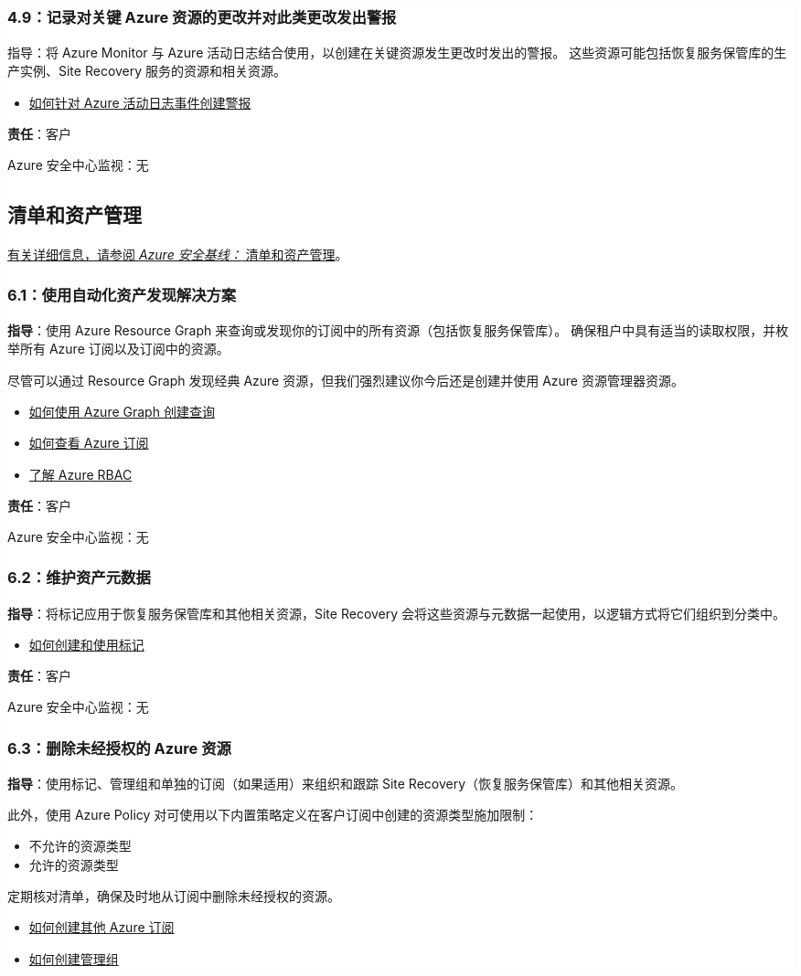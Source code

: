 ### <a name="49-log-and-alert-on-changes-to-critical-azure-resources"></a>4.9：记录对关键 Azure 资源的更改并对此类更改发出警报

指导：将 Azure Monitor 与 Azure 活动日志结合使用，以创建在关键资源发生更改时发出的警报。 这些资源可能包括恢复服务保管库的生产实例、Site Recovery 服务的资源和相关资源。
- [如何针对 Azure 活动日志事件创建警报](../azure-monitor/alerts/alerts-activity-log.md)

**责任**：客户

Azure 安全中心监视：无

## <a name="inventory-and-asset-management"></a>清单和资产管理

[有关详细信息，请参阅 *Azure 安全基线：* 清单和资产管理](../security/benchmarks/security-control-inventory-asset-management.md)。

### <a name="61-use-automated-asset-discovery-solution"></a>6.1：使用自动化资产发现解决方案

**指导**：使用 Azure Resource Graph 来查询或发现你的订阅中的所有资源（包括恢复服务保管库）。 确保租户中具有适当的读取权限，并枚举所有 Azure 订阅以及订阅中的资源。

尽管可以通过 Resource Graph 发现经典 Azure 资源，但我们强烈建议你今后还是创建并使用 Azure 资源管理器资源。

- [如何使用 Azure Graph 创建查询](../governance/resource-graph/first-query-portal.md)

- [如何查看 Azure 订阅](/powershell/module/az.accounts/get-azsubscription)

- [了解 Azure RBAC](../role-based-access-control/overview.md)

**责任**：客户

Azure 安全中心监视：无

### <a name="62-maintain-asset-metadata"></a>6.2：维护资产元数据

**指导**：将标记应用于恢复服务保管库和其他相关资源，Site Recovery 会将这些资源与元数据一起使用，以逻辑方式将它们组织到分类中。
- [如何创建和使用标记](../azure-resource-manager/management/tag-resources.md)

**责任**：客户

Azure 安全中心监视：无

### <a name="63-delete-unauthorized-azure-resources"></a>6.3：删除未经授权的 Azure 资源

**指导**：使用标记、管理组和单独的订阅（如果适用）来组织和跟踪 Site Recovery（恢复服务保管库）和其他相关资源。 

此外，使用 Azure Policy 对可使用以下内置策略定义在客户订阅中创建的资源类型施加限制： 

- 不允许的资源类型
- 允许的资源类型

定期核对清单，确保及时地从订阅中删除未经授权的资源。

- [如何创建其他 Azure 订阅](../cost-management-billing/manage/create-subscription.md)

- [如何创建管理组](../governance/management-groups/create-management-group-portal.md)
